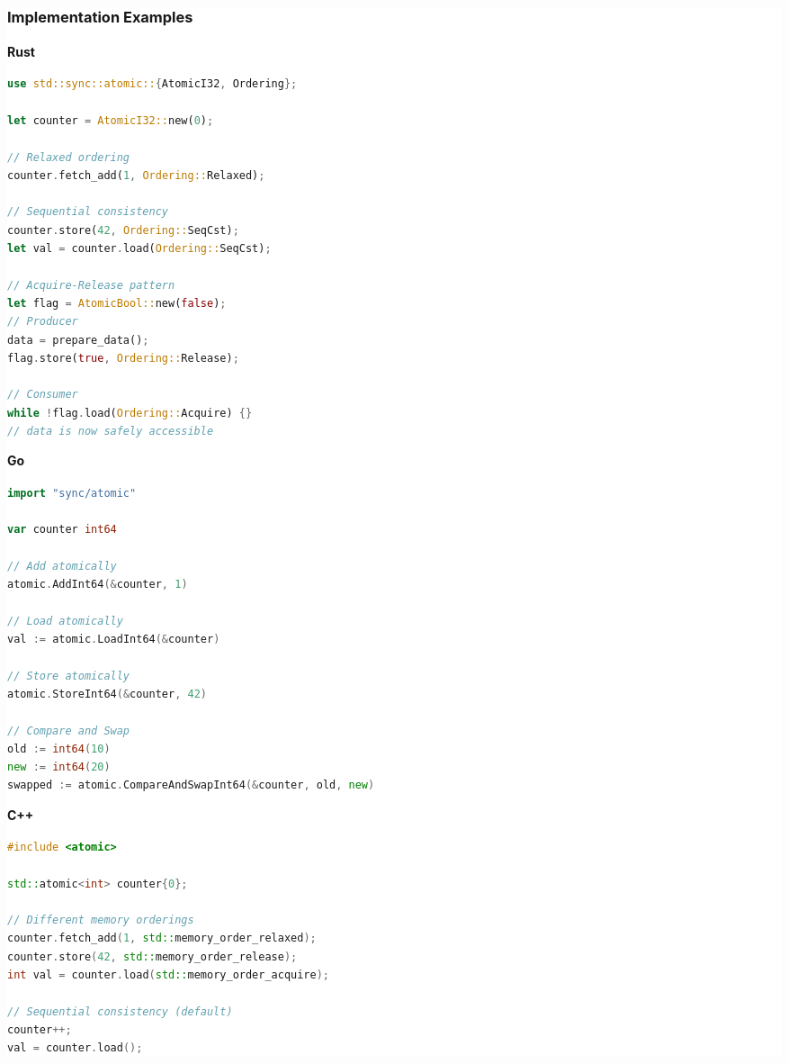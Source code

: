 ### **Implementation Examples**

**Rust**
```rust
use std::sync::atomic::{AtomicI32, Ordering};

let counter = AtomicI32::new(0);

// Relaxed ordering
counter.fetch_add(1, Ordering::Relaxed);

// Sequential consistency
counter.store(42, Ordering::SeqCst);
let val = counter.load(Ordering::SeqCst);

// Acquire-Release pattern
let flag = AtomicBool::new(false);
// Producer
data = prepare_data();
flag.store(true, Ordering::Release);

// Consumer
while !flag.load(Ordering::Acquire) {}
// data is now safely accessible
```

**Go**
```go
import "sync/atomic"

var counter int64

// Add atomically
atomic.AddInt64(&counter, 1)

// Load atomically
val := atomic.LoadInt64(&counter)

// Store atomically
atomic.StoreInt64(&counter, 42)

// Compare and Swap
old := int64(10)
new := int64(20)
swapped := atomic.CompareAndSwapInt64(&counter, old, new)
```

**C++**
```cpp
#include <atomic>

std::atomic<int> counter{0};

// Different memory orderings
counter.fetch_add(1, std::memory_order_relaxed);
counter.store(42, std::memory_order_release);
int val = counter.load(std::memory_order_acquire);

// Sequential consistency (default)
counter++;
val = counter.load();
```
